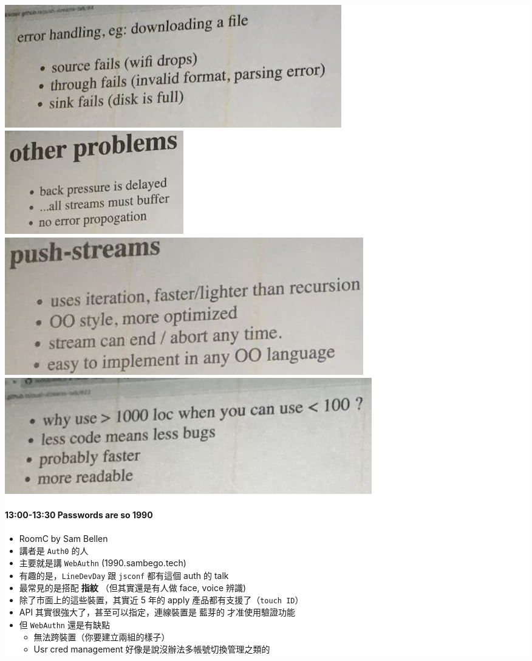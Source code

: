 ![JsConfJap2019_Tokyo_Day2_28](/assets/img/JsConfJap2019_Tokyo_Day2_28.JPG)  
![JsConfJap2019_Tokyo_Day2_29](/assets/img/JsConfJap2019_Tokyo_Day2_29.JPG)  
![JsConfJap2019_Tokyo_Day2_30](/assets/img/JsConfJap2019_Tokyo_Day2_30.JPG)  
![JsConfJap2019_Tokyo_Day2_32](/assets/img/JsConfJap2019_Tokyo_Day2_32.JPG)  

#### 13:00-13:30 Passwords are so 1990
- RoomC by Sam Bellen
- 講者是 `Auth0` 的人
- 主要就是講 `WebAuthn` (1990.sambego.tech)
- 有趣的是，`LineDevDay` 跟 `jsconf` 都有這個 auth 的 talk
- 最常見的是搭配 **指紋** （但其實還是有人做 face, voice 辨識)
- 除了市面上的這些裝置，其實近 5 年的 apply 產品都有支援了（`touch ID`）
- API 其實很強大了，甚至可以指定，連線裝置是 藍芽的 才准使用驗證功能
- 但 `WebAuthn` 還是有缺點
  - 無法跨裝置（你要建立兩組的樣子）
  - Usr cred management 好像是說沒辦法多帳號切換管理之類的
